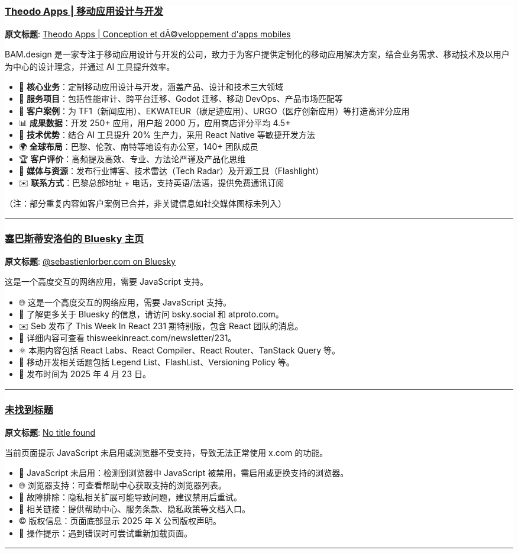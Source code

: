 ### [Theodo Apps | 移动应用设计与开发](https://apps.theodo.com/en?utm_source=thisweekinreact)

**原文标题**: [Theodo Apps | Conception et dÃ©veloppement d'apps mobiles](https://apps.theodo.com/en?utm_source=thisweekinreact)

BAM.design 是一家专注于移动应用设计与开发的公司，致力于为客户提供定制化的移动应用解决方案，结合业务需求、移动技术及以用户为中心的设计理念，并通过 AI 工具提升效率。

- 📱 **核心业务**：定制移动应用设计与开发，涵盖产品、设计和技术三大领域  
- 🚀 **服务项目**：包括性能审计、跨平台迁移、Godot 迁移、移动 DevOps、产品市场匹配等  
- 🌟 **客户案例**：为 TF1（新闻应用）、EKWATEUR（碳足迹应用）、URGO（医疗创新应用）等打造高评分应用  
- 📊 **成果数据**：开发 250+ 应用，用户超 2000 万，应用商店评分平均 4.5+  
- 🤖 **技术优势**：结合 AI 工具提升 20% 生产力，采用 React Native 等敏捷开发方法  
- 🌍 **全球布局**：巴黎、伦敦、南特等地设有办公室，140+ 团队成员  
- 🏆 **客户评价**：高频提及高效、专业、方法论严谨及产品化思维  
- 📰 **媒体与资源**：发布行业博客、技术雷达（Tech Radar）及开源工具（Flashlight）  
- ✉️ **联系方式**：巴黎总部地址 + 电话，支持英语/法语，提供免费通讯订阅  

（注：部分重复内容如客户案例已合并，非关键信息如社交媒体图标未列入）

---

### [塞巴斯蒂安洛伯的 Bluesky 主页](https://bsky.app/profile/sebastienlorber.com/post/3lnj3dwydvc2j)

**原文标题**: [@sebastienlorber.com on Bluesky](https://bsky.app/profile/sebastienlorber.com/post/3lnj3dwydvc2j)

这是一个高度交互的网络应用，需要 JavaScript 支持。  

- 🌐 这是一个高度交互的网络应用，需要 JavaScript 支持。  
- 📖 了解更多关于 Bluesky 的信息，请访问 bsky.social 和 atproto.com。  
- ✉️ Seb 发布了 This Week In React 231 期特别版，包含 React 团队的消息。  
- 🔗 详细内容可查看 thisweekinreact.com/newsletter/231。  
- ⚛️ 本期内容包括 React Labs、React Compiler、React Router、TanStack Query 等。  
- 📱 移动开发相关话题包括 Legend List、FlashList、Versioning Policy 等。  
- 📅 发布时间为 2025 年 4 月 23 日。

---

### [未找到标题](https://x.com/sebastienlorber/status/1915147563558379931)

**原文标题**: [No title found](https://x.com/sebastienlorber/status/1915147563558379931)

当前页面提示 JavaScript 未启用或浏览器不受支持，导致无法正常使用 x.com 的功能。

- 🚫 JavaScript 未启用：检测到浏览器中 JavaScript 被禁用，需启用或更换支持的浏览器。  
- 🌐 浏览器支持：可查看帮助中心获取支持的浏览器列表。  
- 🔧 故障排除：隐私相关扩展可能导致问题，建议禁用后重试。  
- 📜 相关链接：提供帮助中心、服务条款、隐私政策等文档入口。  
- ©️ 版权信息：页面底部显示 2025 年 X 公司版权声明。  
- 🔄 操作提示：遇到错误时可尝试重新加载页面。

---

